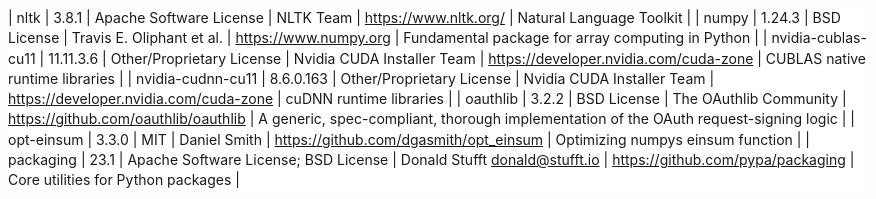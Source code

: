 | nltk                         | 3.8.1     | Apache Software License                                          | NLTK Team                                                                                                                                       | https://www.nltk.org/                                                         | Natural Language Toolkit                                                                                                                                                                                                                                                                                                                                                                                                                                                                             |
| numpy                        | 1.24.3    | BSD License                                                      | Travis E. Oliphant et al.                                                                                                                       | https://www.numpy.org                                                         | Fundamental package for array computing in Python                                                                                                                                                                                                                                                                                                                                                                                                                                                    |
| nvidia-cublas-cu11           | 11.11.3.6 | Other/Proprietary License                                        | Nvidia CUDA Installer Team                                                                                                                      | https://developer.nvidia.com/cuda-zone                                        | CUBLAS native runtime libraries                                                                                                                                                                                                                                                                                                                                                                                                                                                                      |
| nvidia-cudnn-cu11            | 8.6.0.163 | Other/Proprietary License                                        | Nvidia CUDA Installer Team                                                                                                                      | https://developer.nvidia.com/cuda-zone                                        | cuDNN runtime libraries                                                                                                                                                                                                                                                                                                                                                                                                                                                                              |
| oauthlib                     | 3.2.2     | BSD License                                                      | The OAuthlib Community                                                                                                                          | https://github.com/oauthlib/oauthlib                                          | A generic, spec-compliant, thorough implementation of the OAuth request-signing logic                                                                                                                                                                                                                                                                                                                                                                                                                |
| opt-einsum                   | 3.3.0     | MIT                                                              | Daniel Smith                                                                                                                                    | https://github.com/dgasmith/opt_einsum                                        | Optimizing numpys einsum function                                                                                                                                                                                                                                                                                                                                                                                                                                                                    |
| packaging                    | 23.1      | Apache Software License; BSD License                             | Donald Stufft <donald@stufft.io>                                                                                                                | https://github.com/pypa/packaging                                             | Core utilities for Python packages                                                                                                                                                                                                                                                                                                                                                                                                                                                                   |